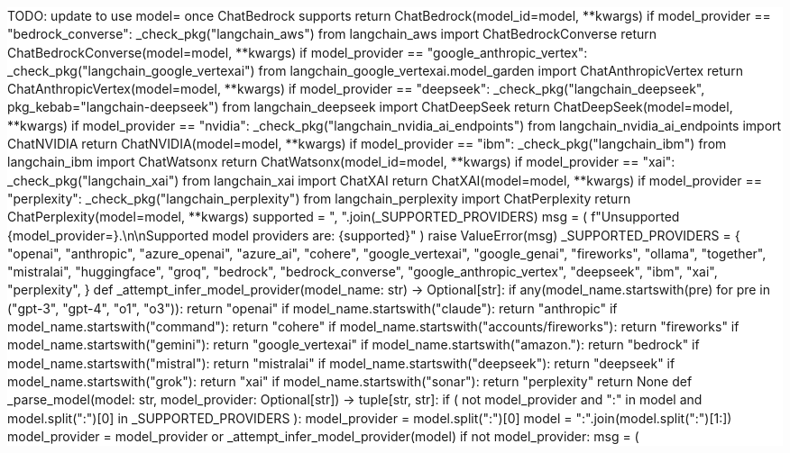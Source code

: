 TODO: update to use model= once ChatBedrock supports             return ChatBedrock(model_id=model, **kwargs)         if model_provider == "bedrock_converse":             _check_pkg("langchain_aws")             from langchain_aws import ChatBedrockConverse                  return ChatBedrockConverse(model=model, **kwargs)         if model_provider == "google_anthropic_vertex":             _check_pkg("langchain_google_vertexai")             from langchain_google_vertexai.model_garden import ChatAnthropicVertex                  return ChatAnthropicVertex(model=model, **kwargs)         if model_provider == "deepseek":             _check_pkg("langchain_deepseek", pkg_kebab="langchain-deepseek")             from langchain_deepseek import ChatDeepSeek                  return ChatDeepSeek(model=model, **kwargs)         if model_provider == "nvidia":             _check_pkg("langchain_nvidia_ai_endpoints")             from langchain_nvidia_ai_endpoints import ChatNVIDIA                  return ChatNVIDIA(model=model, **kwargs)         if model_provider == "ibm":             _check_pkg("langchain_ibm")             from langchain_ibm import ChatWatsonx                  return ChatWatsonx(model_id=model, **kwargs)         if model_provider == "xai":             _check_pkg("langchain_xai")             from langchain_xai import ChatXAI                  return ChatXAI(model=model, **kwargs)         if model_provider == "perplexity":             _check_pkg("langchain_perplexity")             from langchain_perplexity import ChatPerplexity                  return ChatPerplexity(model=model, **kwargs)         supported = ", ".join(_SUPPORTED_PROVIDERS)         msg = (             f"Unsupported {model_provider=}.\n\nSupported model providers are: {supported}"         )         raise ValueError(msg)               _SUPPORTED_PROVIDERS = {         "openai",         "anthropic",         "azure_openai",         "azure_ai",         "cohere",         "google_vertexai",         "google_genai",         "fireworks",         "ollama",         "together",         "mistralai",         "huggingface",         "groq",         "bedrock",         "bedrock_converse",         "google_anthropic_vertex",         "deepseek",         "ibm",         "xai",         "perplexity",     }               def _attempt_infer_model_provider(model_name: str) -> Optional[str]:         if any(model_name.startswith(pre) for pre in ("gpt-3", "gpt-4", "o1", "o3")):             return "openai"         if model_name.startswith("claude"):             return "anthropic"         if model_name.startswith("command"):             return "cohere"         if model_name.startswith("accounts/fireworks"):             return "fireworks"         if model_name.startswith("gemini"):             return "google_vertexai"         if model_name.startswith("amazon."):             return "bedrock"         if model_name.startswith("mistral"):             return "mistralai"         if model_name.startswith("deepseek"):             return "deepseek"         if model_name.startswith("grok"):             return "xai"         if model_name.startswith("sonar"):             return "perplexity"         return None               def _parse_model(model: str, model_provider: Optional[str]) -> tuple[str, str]:         if (             not model_provider             and ":" in model             and model.split(":")[0] in _SUPPORTED_PROVIDERS         ):             model_provider = model.split(":")[0]             model = ":".join(model.split(":")[1:])         model_provider = model_provider or _attempt_infer_model_provider(model)         if not model_provider:             msg = (